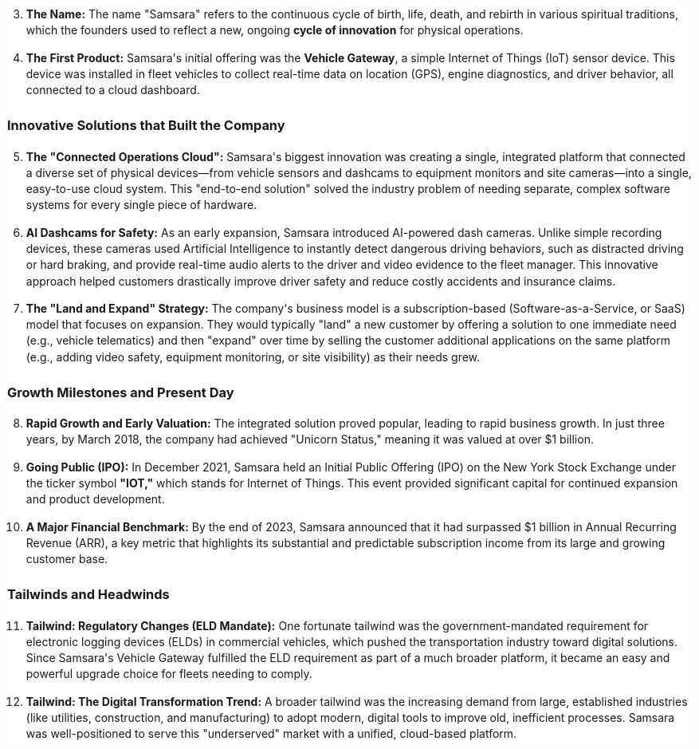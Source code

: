3.  **The Name:** The name "Samsara" refers to the continuous cycle of birth, life, death, and rebirth in various spiritual traditions, which the founders used to reflect a new, ongoing **cycle of innovation** for physical operations.

4.  **The First Product:** Samsara's initial offering was the **Vehicle Gateway**, a simple Internet of Things (IoT) sensor device. This device was installed in fleet vehicles to collect real-time data on location (GPS), engine diagnostics, and driver behavior, all connected to a cloud dashboard.

### Innovative Solutions that Built the Company

5.  **The "Connected Operations Cloud":** Samsara's biggest innovation was creating a single, integrated platform that connected a diverse set of physical devices—from vehicle sensors and dashcams to equipment monitors and site cameras—into a single, easy-to-use cloud system. This "end-to-end solution" solved the industry problem of needing separate, complex software systems for every single piece of hardware.

6.  **AI Dashcams for Safety:** As an early expansion, Samsara introduced AI-powered dash cameras. Unlike simple recording devices, these cameras used Artificial Intelligence to instantly detect dangerous driving behaviors, such as distracted driving or hard braking, and provide real-time audio alerts to the driver and video evidence to the fleet manager. This innovative approach helped customers drastically improve driver safety and reduce costly accidents and insurance claims.

7.  **The "Land and Expand" Strategy:** The company's business model is a subscription-based (Software-as-a-Service, or SaaS) model that focuses on expansion. They would typically "land" a new customer by offering a solution to one immediate need (e.g., vehicle telematics) and then "expand" over time by selling the customer additional applications on the same platform (e.g., adding video safety, equipment monitoring, or site visibility) as their needs grew.

### Growth Milestones and Present Day

8.  **Rapid Growth and Early Valuation:** The integrated solution proved popular, leading to rapid business growth. In just three years, by March 2018, the company had achieved "Unicorn Status," meaning it was valued at over \$1 billion.

9.  **Going Public (IPO):** In December 2021, Samsara held an Initial Public Offering (IPO) on the New York Stock Exchange under the ticker symbol **"IOT,"** which stands for Internet of Things. This event provided significant capital for continued expansion and product development.

10. **A Major Financial Benchmark:** By the end of 2023, Samsara announced that it had surpassed \$1 billion in Annual Recurring Revenue (ARR), a key metric that highlights its substantial and predictable subscription income from its large and growing customer base.

### Tailwinds and Headwinds

11. **Tailwind: Regulatory Changes (ELD Mandate):** One fortunate tailwind was the government-mandated requirement for electronic logging devices (ELDs) in commercial vehicles, which pushed the transportation industry toward digital solutions. Since Samsara's Vehicle Gateway fulfilled the ELD requirement as part of a much broader platform, it became an easy and powerful upgrade choice for fleets needing to comply.

12. **Tailwind: The Digital Transformation Trend:** A broader tailwind was the increasing demand from large, established industries (like utilities, construction, and manufacturing) to adopt modern, digital tools to improve old, inefficient processes. Samsara was well-positioned to serve this "underserved" market with a unified, cloud-based platform.

